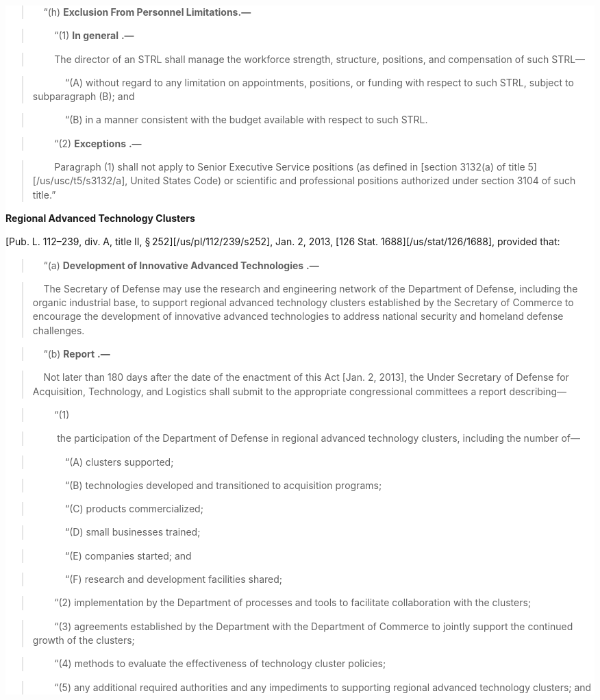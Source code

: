 >     “(h) __Exclusion From Personnel Limitations.—__ 

>         “(1)  __In general__  __.—__ 

>         The director of an STRL shall manage the workforce strength, structure, positions, and compensation of such STRL—

>             “(A) without regard to any limitation on appointments, positions, or funding with respect to such STRL, subject to subparagraph (B); and

>             “(B) in a manner consistent with the budget available with respect to such STRL.

>         “(2)  __Exceptions__  __.—__ 

>         Paragraph (1) shall not apply to Senior Executive Service positions (as defined in [section 3132(a) of title 5][/us/usc/t5/s3132/a], United States Code) or scientific and professional positions authorized under section 3104 of such title.”

 __Regional Advanced Technology Clusters__ 

[Pub. L. 112–239, div. A, title II, § 252][/us/pl/112/239/s252], Jan. 2, 2013, [126 Stat. 1688][/us/stat/126/1688], provided that:

>     “(a)  __Development of Innovative Advanced Technologies__  __.—__ 

>     The Secretary of Defense may use the research and engineering network of the Department of Defense, including the organic industrial base, to support regional advanced technology clusters established by the Secretary of Commerce to encourage the development of innovative advanced technologies to address national security and homeland defense challenges.

>     “(b)  __Report__  __.—__ 

>     Not later than 180 days after the date of the enactment of this Act \[Jan. 2, 2013\], the Under Secretary of Defense for Acquisition, Technology, and Logistics shall submit to the appropriate congressional committees a report describing—

>         “(1)

>          the participation of the Department of Defense in regional advanced technology clusters, including the number of—

>             “(A) clusters supported;

>             “(B) technologies developed and transitioned to acquisition programs;

>             “(C) products commercialized;

>             “(D) small businesses trained;

>             “(E) companies started; and

>             “(F) research and development facilities shared;

>         “(2) implementation by the Department of processes and tools to facilitate collaboration with the clusters;

>         “(3) agreements established by the Department with the Department of Commerce to jointly support the continued growth of the clusters;

>         “(4) methods to evaluate the effectiveness of technology cluster policies;

>         “(5) any additional required authorities and any impediments to supporting regional advanced technology clusters; and
